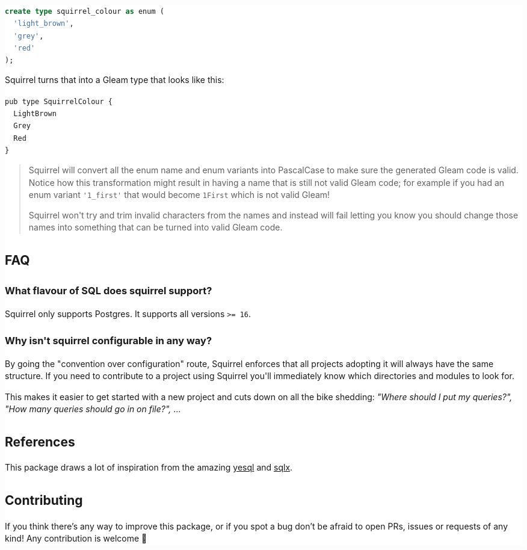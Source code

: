 ```sql
create type squirrel_colour as enum (
  'light_brown',
  'grey',
  'red'
);
```

Squirrel turns that into a Gleam type that looks like this:

```gleam
pub type SquirrelColour {
  LightBrown
  Grey
  Red
}
```

> Squirrel will convert all the enum name and enum variants into PascalCase to
> make sure the generated Gleam code is valid.
> Notice how this transformation might result in having a name that is still not
> valid Gleam code; for example if you had an enum variant `'1_first'` that
> would become `1First` which is not valid Gleam!
>
> Squirrel won't try and trim invalid characters from the names and instead will
> fail letting you know you should change those names into something that can be
> turned into valid Gleam code.

## FAQ

### What flavour of SQL does squirrel support?

Squirrel only supports Postgres. It supports all versions `>= 16`.

### Why isn't squirrel configurable in any way?

By going the "convention over configuration" route, Squirrel enforces that all
projects adopting it will always have the same structure.
If you need to contribute to a project using Squirrel you'll immediately know
which directories and modules to look for.

This makes it easier to get started with a new project and cuts down on all the
bike shedding: _"Where should I put my queries?",_
_"How many queries should go in on file?",_ ...

## References

This package draws a lot of inspiration from the amazing
[yesql](https://github.com/krisajenkins/yesql) and
[sqlx](https://github.com/launchbadge/sqlx).

## Contributing

If you think there’s any way to improve this package, or if you spot a bug don’t
be afraid to open PRs, issues or requests of any kind! Any contribution is
welcome 💜
